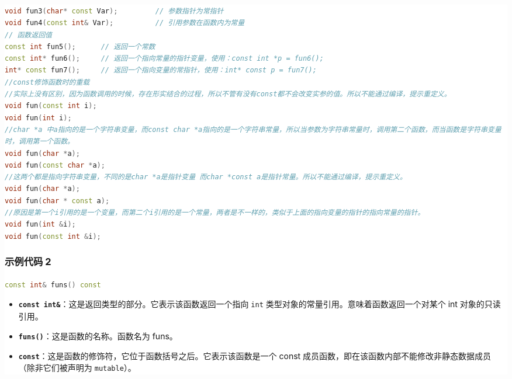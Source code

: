 ```C++
void fun3(char* const Var);         // 参数指针为常指针
void fun4(const int& Var);          // 引用参数在函数内为常量
// 函数返回值
const int fun5();      // 返回一个常数
const int* fun6();     // 返回一个指向常量的指针变量，使用：const int *p = fun6();
int* const fun7();     // 返回一个指向变量的常指针，使用：int* const p = fun7();
//const修饰函数时的重载
//实际上没有区别，因为函数调用的时候，存在形实结合的过程，所以不管有没有const都不会改变实参的值。所以不能通过编译，提示重定义。
void fun(const int i);
void fun(int i);
//char *a 中a指向的是一个字符串变量，而const char *a指向的是一个字符串常量，所以当参数为字符串常量时，调用第二个函数，而当函数是字符串变量时，调用第一个函数。
void fun(char *a);    
void fun(const char *a);
//这两个都是指向字符串变量，不同的是char *a是指针变量 而char *const a是指针常量。所以不能通过编译，提示重定义。
void fun(char *a);  
void fun(char * const a);  
//原因是第一个i引用的是一个变量，而第二个i引用的是一个常量，两者是不一样的，类似于上面的指向变量的指针的指向常量的指针。
void fun(int &i);  
void fun(const int &i);   
```

### **示例代码 2**

```C++
const int& funs() const
```

- **`const int&`**：这是返回类型的部分。它表示该函数返回一个指向 `int` 类型对象的常量引用。意味着函数返回一个对某个 int 对象的只读引用。
    
- **`funs()`**：这是函数的名称。函数名为 funs。
    
- **`const`**：这是函数的修饰符，它位于函数括号之后。它表示该函数是一个 const 成员函数，即在该函数内部不能修改非静态数据成员（除非它们被声明为 `mutable`）。